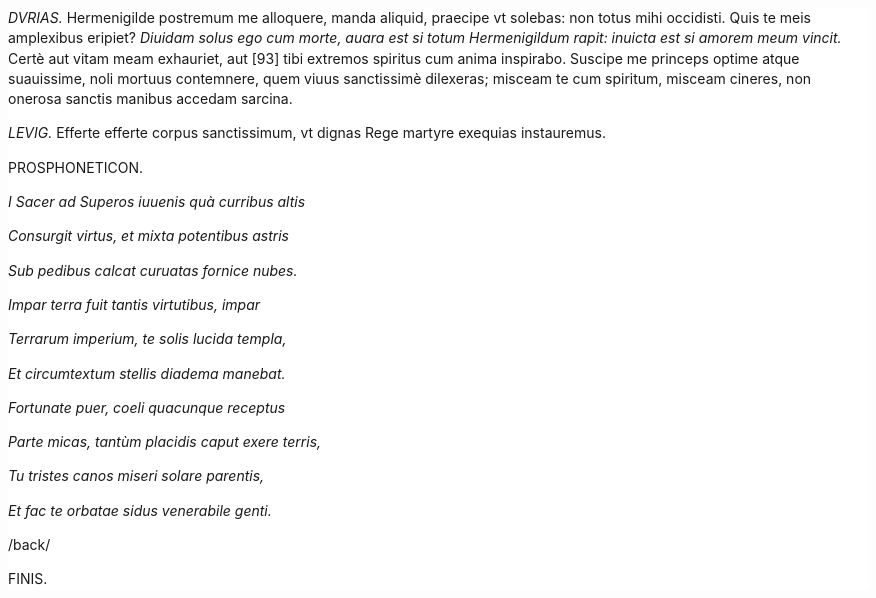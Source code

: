 *DVRIAS.* Hermenigilde postremum me alloquere, manda aliquid, praecipe vt solebas: non totus mihi occidisti. Quis te meis amplexibus eripiet? *Diuidam solus ego cum morte, auara est si totum Hermenigildum rapit: inuicta est si amorem meum vincit.* Certè aut vitam meam exhauriet, aut \[93\] tibi extremos spiritus cum anima inspirabo. Suscipe me princeps optime atque suauissime, noli mortuus contemnere, quem viuus sanctissimè dilexeras; misceam te cum spiritum, misceam cineres, non onerosa sanctis manibus accedam sarcina.

*LEVIG.* Efferte efferte corpus sanctissimum, vt dignas Rege martyre exequias instauremus.

PROSPHONETICON.

*I Sacer ad Superos iuuenis quà curribus altis*

*Consurgit virtus, et mixta potentibus astris*

*Sub pedibus calcat curuatas fornice nubes.*

*Impar terra fuit tantis virtutibus, impar*

*Terrarum imperium, te solis lucida templa,*

*Et circumtextum stellis diadema manebat.*

*Fortunate puer, coeli quacunque receptus*

*Parte micas, tantùm placidis caput exere terris,*

*Tu tristes canos miseri solare parentis,*

*Et fac te orbatae sidus venerabile genti.*

/back/

FINIS.
